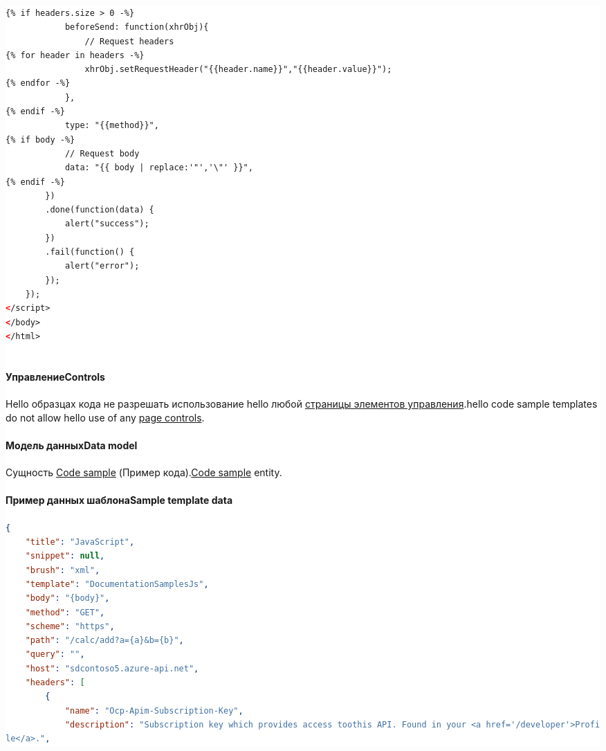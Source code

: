 ```xml  
{% if headers.size > 0 -%}  
            beforeSend: function(xhrObj){  
                // Request headers  
{% for header in headers -%}  
                xhrObj.setRequestHeader("{{header.name}}","{{header.value}}");  
{% endfor -%}  
            },  
{% endif -%}  
            type: "{{method}}",  
{% if body -%}  
            // Request body  
            data: "{{ body | replace:'"','\"' }}",  
{% endif -%}  
        })  
        .done(function(data) {  
            alert("success");  
        })  
        .fail(function() {  
            alert("error");  
        });  
    });  
</script>  
</body>  
</html>  
  
```  
  
#### <a name="controls"></a><span data-ttu-id="67df6-213">Управление</span><span class="sxs-lookup"><span data-stu-id="67df6-213">Controls</span></span>  
 <span data-ttu-id="67df6-214">Hello образцах кода не разрешать использование hello любой [страницы элементов управления](api-management-page-controls.md).</span><span class="sxs-lookup"><span data-stu-id="67df6-214">hello code sample templates do not allow hello use of any [page controls](api-management-page-controls.md).</span></span>  
  
#### <a name="data-model"></a><span data-ttu-id="67df6-215">Модель данных</span><span class="sxs-lookup"><span data-stu-id="67df6-215">Data model</span></span>  
 <span data-ttu-id="67df6-216">Сущность [Code sample](api-management-template-data-model-reference.md#Sample) (Пример кода).</span><span class="sxs-lookup"><span data-stu-id="67df6-216">[Code sample](api-management-template-data-model-reference.md#Sample) entity.</span></span>  
  
#### <a name="sample-template-data"></a><span data-ttu-id="67df6-217">Пример данных шаблона</span><span class="sxs-lookup"><span data-stu-id="67df6-217">Sample template data</span></span>  
  
```json  
{  
    "title": "JavaScript",  
    "snippet": null,  
    "brush": "xml",  
    "template": "DocumentationSamplesJs",  
    "body": "{body}",  
    "method": "GET",  
    "scheme": "https",  
    "path": "/calc/add?a={a}&b={b}",  
    "query": "",  
    "host": "sdcontoso5.azure-api.net",  
    "headers": [  
        {  
            "name": "Ocp-Apim-Subscription-Key",  
            "description": "Subscription key which provides access toothis API. Found in your <a href='/developer'>Profile</a>.",  
```